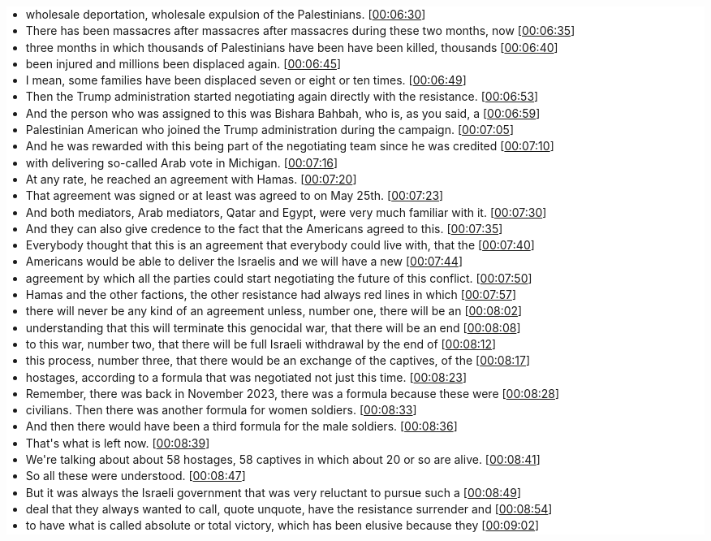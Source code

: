 *  wholesale deportation, wholesale expulsion of the Palestinians. [[00:06:30](https://www.youtube.com/watch?v=OMT1LeMlZNs&t=390.96000000000004s)]
*  There has been massacres after massacres after massacres during these two months, now [[00:06:35](https://www.youtube.com/watch?v=OMT1LeMlZNs&t=395.12s)]
*  three months in which thousands of Palestinians have been have been killed, thousands [[00:06:40](https://www.youtube.com/watch?v=OMT1LeMlZNs&t=400.16s)]
*  been injured and millions been displaced again. [[00:06:45](https://www.youtube.com/watch?v=OMT1LeMlZNs&t=405.84000000000003s)]
*  I mean, some families have been displaced seven or eight or ten times. [[00:06:49](https://www.youtube.com/watch?v=OMT1LeMlZNs&t=409.64000000000004s)]
*  Then the Trump administration started negotiating again directly with the resistance. [[00:06:53](https://www.youtube.com/watch?v=OMT1LeMlZNs&t=413.24s)]
*  And the person who was assigned to this was Bishara Bahbah, who is, as you said, a [[00:06:59](https://www.youtube.com/watch?v=OMT1LeMlZNs&t=419.84000000000003s)]
*  Palestinian American who joined the Trump administration during the campaign. [[00:07:05](https://www.youtube.com/watch?v=OMT1LeMlZNs&t=425.68s)]
*  And he was rewarded with this being part of the negotiating team since he was credited [[00:07:10](https://www.youtube.com/watch?v=OMT1LeMlZNs&t=430.12s)]
*  with delivering so-called Arab vote in Michigan. [[00:07:16](https://www.youtube.com/watch?v=OMT1LeMlZNs&t=436.52s)]
*  At any rate, he reached an agreement with Hamas. [[00:07:20](https://www.youtube.com/watch?v=OMT1LeMlZNs&t=440.08000000000004s)]
*  That agreement was signed or at least was agreed to on May 25th. [[00:07:23](https://www.youtube.com/watch?v=OMT1LeMlZNs&t=443.84000000000003s)]
*  And both mediators, Arab mediators, Qatar and Egypt, were very much familiar with it. [[00:07:30](https://www.youtube.com/watch?v=OMT1LeMlZNs&t=450.48s)]
*  And they can also give credence to the fact that the Americans agreed to this. [[00:07:35](https://www.youtube.com/watch?v=OMT1LeMlZNs&t=455.12s)]
*  Everybody thought that this is an agreement that everybody could live with, that the [[00:07:40](https://www.youtube.com/watch?v=OMT1LeMlZNs&t=460.8s)]
*  Americans would be able to deliver the Israelis and we will have a new [[00:07:44](https://www.youtube.com/watch?v=OMT1LeMlZNs&t=464.96000000000004s)]
*  agreement by which all the parties could start negotiating the future of this conflict. [[00:07:50](https://www.youtube.com/watch?v=OMT1LeMlZNs&t=470.44s)]
*  Hamas and the other factions, the other resistance had always red lines in which [[00:07:57](https://www.youtube.com/watch?v=OMT1LeMlZNs&t=477.24s)]
*  there will never be any kind of an agreement unless, number one, there will be an [[00:08:02](https://www.youtube.com/watch?v=OMT1LeMlZNs&t=482.92s)]
*  understanding that this will terminate this genocidal war, that there will be an end [[00:08:08](https://www.youtube.com/watch?v=OMT1LeMlZNs&t=488.12s)]
*  to this war, number two, that there will be full Israeli withdrawal by the end of [[00:08:12](https://www.youtube.com/watch?v=OMT1LeMlZNs&t=492.76s)]
*  this process, number three, that there would be an exchange of the captives, of the [[00:08:17](https://www.youtube.com/watch?v=OMT1LeMlZNs&t=497.08s)]
*  hostages, according to a formula that was negotiated not just this time. [[00:08:23](https://www.youtube.com/watch?v=OMT1LeMlZNs&t=503.56s)]
*  Remember, there was back in November 2023, there was a formula because these were [[00:08:28](https://www.youtube.com/watch?v=OMT1LeMlZNs&t=508.28s)]
*  civilians. Then there was another formula for women soldiers. [[00:08:33](https://www.youtube.com/watch?v=OMT1LeMlZNs&t=513.36s)]
*  And then there would have been a third formula for the male soldiers. [[00:08:36](https://www.youtube.com/watch?v=OMT1LeMlZNs&t=516.84s)]
*  That's what is left now. [[00:08:39](https://www.youtube.com/watch?v=OMT1LeMlZNs&t=519.8s)]
*  We're talking about about 58 hostages, 58 captives in which about 20 or so are alive. [[00:08:41](https://www.youtube.com/watch?v=OMT1LeMlZNs&t=521.24s)]
*  So all these were understood. [[00:08:47](https://www.youtube.com/watch?v=OMT1LeMlZNs&t=527.52s)]
*  But it was always the Israeli government that was very reluctant to pursue such a [[00:08:49](https://www.youtube.com/watch?v=OMT1LeMlZNs&t=529.0s)]
*  deal that they always wanted to call, quote unquote, have the resistance surrender and [[00:08:54](https://www.youtube.com/watch?v=OMT1LeMlZNs&t=534.3199999999999s)]
*  to have what is called absolute or total victory, which has been elusive because they [[00:09:02](https://www.youtube.com/watch?v=OMT1LeMlZNs&t=542.12s)]